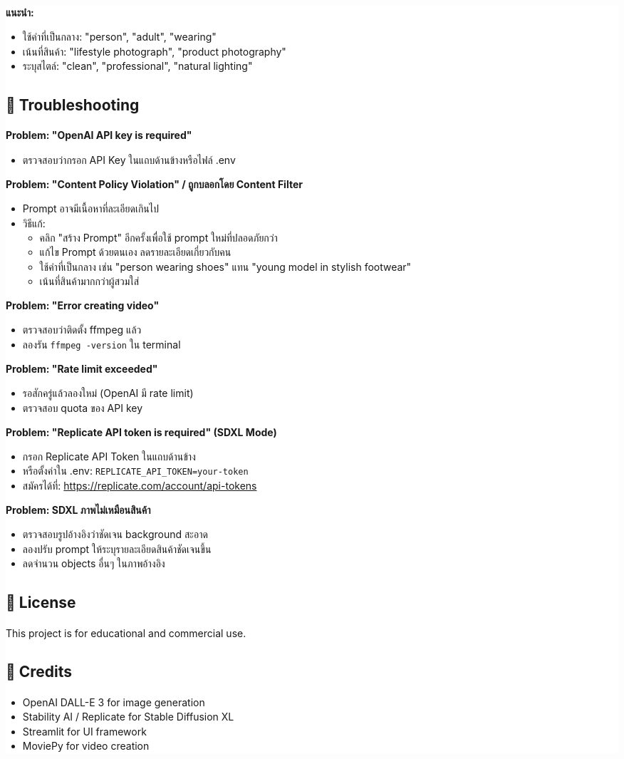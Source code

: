 **แนะนำ:**
- ใช้คำที่เป็นกลาง: "person", "adult", "wearing"
- เน้นที่สินค้า: "lifestyle photograph", "product photography"
- ระบุสไตล์: "clean", "professional", "natural lighting"

## 🔧 Troubleshooting

**Problem: "OpenAI API key is required"**
- ตรวจสอบว่ากรอก API Key ในแถบด้านข้างหรือไฟล์ .env

**Problem: "Content Policy Violation" / ถูกบลอกโดย Content Filter**
- Prompt อาจมีเนื้อหาที่ละเอียดเกินไป
- วิธีแก้:
  - คลิก "สร้าง Prompt" อีกครั้งเพื่อใช้ prompt ใหม่ที่ปลอดภัยกว่า
  - แก้ไข Prompt ด้วยตนเอง ลดรายละเอียดเกี่ยวกับคน
  - ใช้คำที่เป็นกลาง เช่น "person wearing shoes" แทน "young model in stylish footwear"
  - เน้นที่สินค้ามากกว่าผู้สวมใส่

**Problem: "Error creating video"**
- ตรวจสอบว่าติดตั้ง ffmpeg แล้ว
- ลองรัน `ffmpeg -version` ใน terminal

**Problem: "Rate limit exceeded"**
- รอสักครู่แล้วลองใหม่ (OpenAI มี rate limit)
- ตรวจสอบ quota ของ API key

**Problem: "Replicate API token is required" (SDXL Mode)**
- กรอก Replicate API Token ในแถบด้านข้าง
- หรือตั้งค่าใน .env: `REPLICATE_API_TOKEN=your-token`
- สมัครได้ที่: https://replicate.com/account/api-tokens

**Problem: SDXL ภาพไม่เหมือนสินค้า**
- ตรวจสอบรูปอ้างอิงว่าชัดเจน background สะอาด
- ลองปรับ prompt ให้ระบุรายละเอียดสินค้าชัดเจนขึ้น
- ลดจำนวน objects อื่นๆ ในภาพอ้างอิง

## 📝 License

This project is for educational and commercial use.

## 🙏 Credits

- OpenAI DALL-E 3 for image generation
- Stability AI / Replicate for Stable Diffusion XL
- Streamlit for UI framework
- MoviePy for video creation
